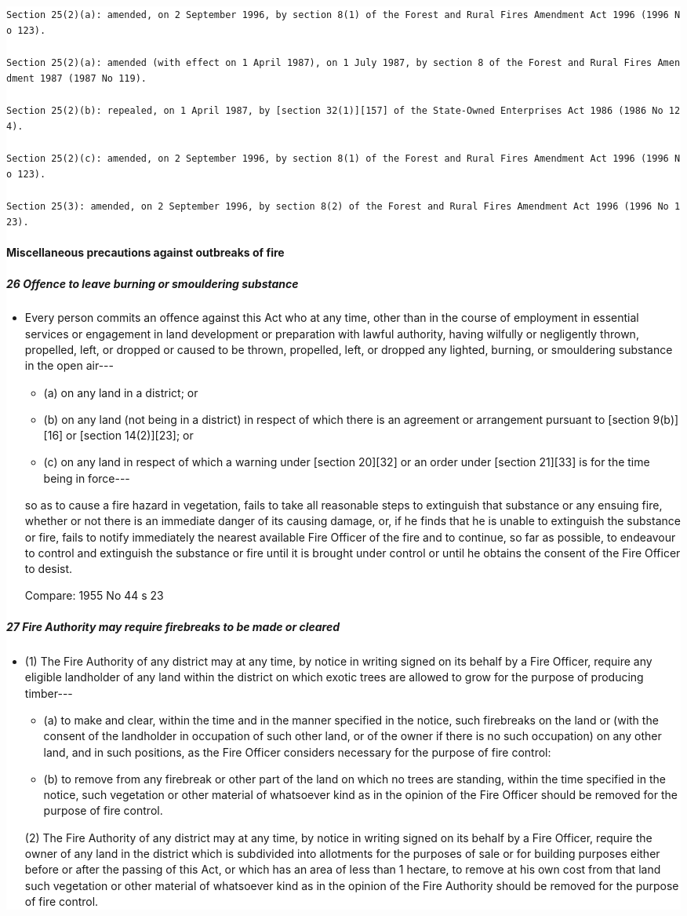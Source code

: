     Section 25(2)(a): amended, on 2 September 1996, by section 8(1) of the Forest and Rural Fires Amendment Act 1996 (1996 No 123).
    
    Section 25(2)(a): amended (with effect on 1 April 1987), on 1 July 1987, by section 8 of the Forest and Rural Fires Amendment 1987 (1987 No 119).
    
    Section 25(2)(b): repealed, on 1 April 1987, by [section 32(1)][157] of the State-Owned Enterprises Act 1986 (1986 No 124).
    
    Section 25(2)(c): amended, on 2 September 1996, by section 8(1) of the Forest and Rural Fires Amendment Act 1996 (1996 No 123).
    
    Section 25(3): amended, on 2 September 1996, by section 8(2) of the Forest and Rural Fires Amendment Act 1996 (1996 No 123).

#### Miscellaneous precautions against outbreaks of fire

##### 26 Offence to leave burning or smouldering substance
    
*   Every person commits an offence against this Act who at any time, other than in the course of employment in essential services or engagement in land development or preparation with lawful authority, having wilfully or negligently thrown, propelled, left, or dropped or caused to be thrown, propelled, left, or dropped any lighted, burning, or smouldering substance in the open air---
        
    *   (a) on any land in a district; or
    
    *   (b) on any land (not being in a district) in respect of which there is an agreement or arrangement pursuant to [section 9(b)][16] or [section 14(2)][23]; or
    
    *   (c) on any land in respect of which a warning under [section 20][32] or an order under [section 21][33] is for the time being in force---
    
    so as to cause a fire hazard in vegetation, fails to take all reasonable steps to extinguish that substance or any ensuing fire, whether or not there is an immediate danger of its causing damage, or, if he finds that he is unable to extinguish the substance or fire, fails to notify immediately the nearest available Fire Officer of the fire and to continue, so far as possible, to endeavour to control and extinguish the substance or fire until it is brought under control or until he obtains the consent of the Fire Officer to desist.
    
    Compare: 1955 No 44 s 23

##### 27 Fire Authority may require firebreaks to be made or cleared
    
*   (1) The Fire Authority of any district may at any time, by notice in writing signed on its behalf by a Fire Officer, require any eligible landholder of any land within the district on which exotic trees are allowed to grow for the purpose of producing timber---
        
    *   (a) to make and clear, within the time and in the manner specified in the notice, such firebreaks on the land or (with the consent of the landholder in occupation of such other land, or of the owner if there is no such occupation) on any other land, and in such positions, as the Fire Officer considers necessary for the purpose of fire control:
    
    *   (b) to remove from any firebreak or other part of the land on which no trees are standing, within the time specified in the notice, such vegetation or other material of whatsoever kind as in the opinion of the Fire Officer should be removed for the purpose of fire control.
    
    (2) The Fire Authority of any district may at any time, by notice in writing signed on its behalf by a Fire Officer, require the owner of any land in the district which is subdivided into allotments for the purposes of sale or for building purposes either before or after the passing of this Act, or which has an area of less than 1 hectare, to remove at his own cost from that land such vegetation or other material of whatsoever kind as in the opinion of the Fire Authority should be removed for the purpose of fire control.
    